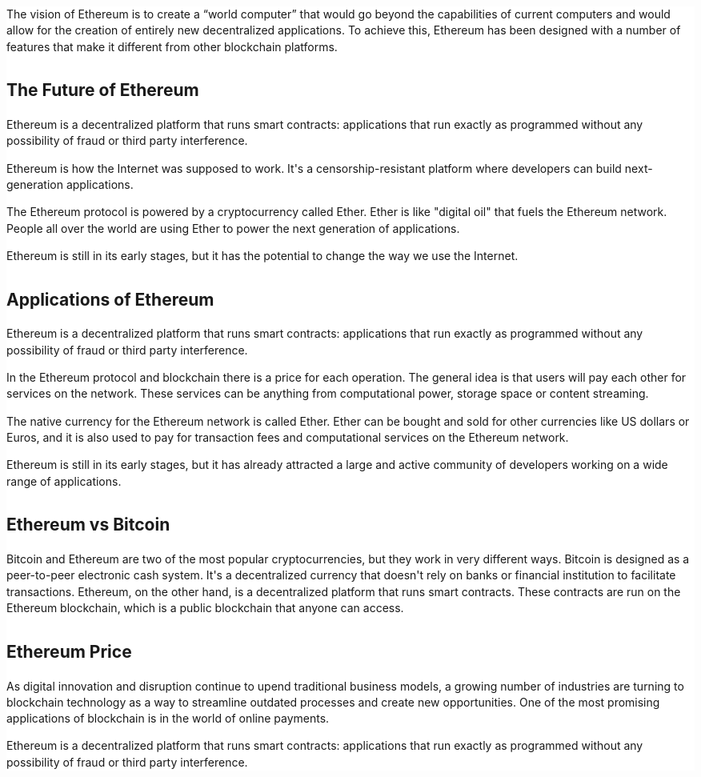 The vision of Ethereum is to create a “world computer” that would go beyond the capabilities of current computers and would allow for the creation of entirely new decentralized applications. To achieve this, Ethereum has been designed with a number of features that make it different from other blockchain platforms.

## The Future of Ethereum

Ethereum is a decentralized platform that runs smart contracts: applications that run exactly as programmed without any possibility of fraud or third party interference.

Ethereum is how the Internet was supposed to work. It's a censorship-resistant platform where developers can build next-generation applications.

The Ethereum protocol is powered by a cryptocurrency called Ether. Ether is like "digital oil" that fuels the Ethereum network. People all over the world are using Ether to power the next generation of applications.

Ethereum is still in its early stages, but it has the potential to change the way we use the Internet.

## Applications of Ethereum

Ethereum is a decentralized platform that runs smart contracts: applications that run exactly as programmed without any possibility of fraud or third party interference.

In the Ethereum protocol and blockchain there is a price for each operation. The general idea is that users will pay each other for services on the network. These services can be anything from computational power, storage space or content streaming.

The native currency for the Ethereum network is called Ether. Ether can be bought and sold for other currencies like US dollars or Euros, and it is also used to pay for transaction fees and computational services on the Ethereum network.

Ethereum is still in its early stages, but it has already attracted a large and active community of developers working on a wide range of applications.

## Ethereum vs Bitcoin

Bitcoin and Ethereum are two of the most popular cryptocurrencies, but they work in very different ways. Bitcoin is designed as a peer-to-peer electronic cash system. It's a decentralized currency that doesn't rely on banks or financial institution to facilitate transactions. Ethereum, on the other hand, is a decentralized platform that runs smart contracts. These contracts are run on the Ethereum blockchain, which is a public blockchain that anyone can access.

## Ethereum Price

As digital innovation and disruption continue to upend traditional business models, a growing number of industries are turning to blockchain technology as a way to streamline outdated processes and create new opportunities. One of the most promising applications of blockchain is in the world of online payments.

Ethereum is a decentralized platform that runs smart contracts: applications that run exactly as programmed without any possibility of fraud or third party interference.

